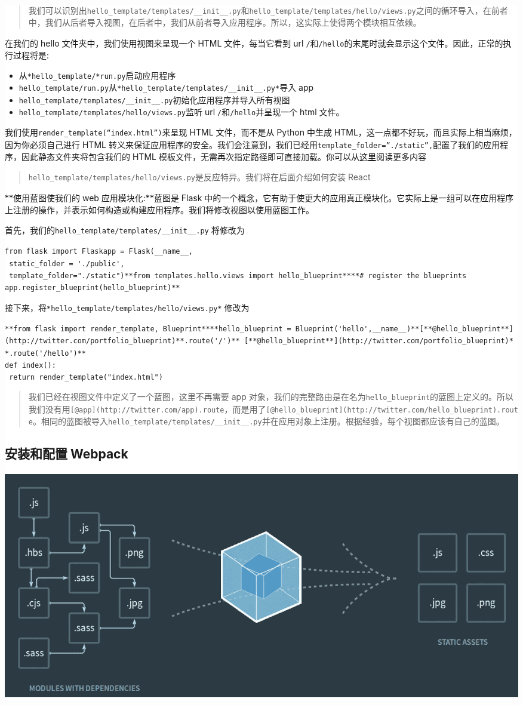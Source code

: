 > 我们可以识别出`hello_template/templates/__init__.py`和`hello_template/templates/hello/views.py`之间的循环导入，在前者中，我们从后者导入视图，在后者中，我们从前者导入应用程序。所以，这实际上使得两个模块相互依赖。

在我们的 hello 文件夹中，我们使用视图来呈现一个 HTML 文件，每当它看到 url `/`和`/hello`的末尾时就会显示这个文件。因此，正常的执行过程将是:

*   从`*hello_template/*run.py`启动应用程序
*   `hello_template/run.py`从`*hello_template/templates/__init__.py*`导入 app
*   `hello_template/templates/__init__.py`初始化应用程序并导入所有视图
*   `hello_template/templates/hello/views.py`监听 url `/`和`/hello`并呈现一个 html 文件。

我们使用`render_template(“index.html”)`来呈现 HTML 文件，而不是从 Python 中生成 HTML，这一点都不好玩，而且实际上相当麻烦，因为你必须自己进行 HTML 转义来保证应用程序的安全。我们会注意到，我们已经用`template_folder=”./static”,`配置了我们的应用程序，因此静态文件夹将包含我们的 HTML 模板文件，无需再次指定路径即可直接加载。你可以从[这里](http://flask.pocoo.org/docs/1.0/quickstart/#rendering-templates)阅读更多内容

> `hello_template/templates/hello/views.py`是反应特异。我们将在后面介绍如何安装 React

**使用蓝图使我们的 web 应用模块化:**蓝图是 Flask 中的一个概念，它有助于使更大的应用真正模块化。它实际上是一组可以在应用程序上注册的操作，并表示如何构造或构建应用程序。我们将修改视图以使用蓝图工作。

首先，我们的`hello_template/templates/__init__.py` 将修改为

```
from flask import Flaskapp = Flask(__name__,
 static_folder = './public',
 template_folder="./static")**from templates.hello.views import hello_blueprint****# register the blueprints
app.register_blueprint(hello_blueprint)**
```

接下来，将`*hello_template/templates/hello/views.py*` 修改为

```
**from flask import render_template, Blueprint****hello_blueprint = Blueprint('hello',__name__)**[**@hello_blueprint**](http://twitter.com/portfolio_blueprint)**.route('/')** [**@hello_blueprint**](http://twitter.com/portfolio_blueprint)**.route('/hello')**
def index():
 return render_template("index.html")
```

> 我们已经在视图文件中定义了一个蓝图，这里不再需要 app 对象，我们的完整路由是在名为`hello_blueprint`的蓝图上定义的。所以我们没有用`[@app](http://twitter.com/app).route`，而是用了`[@hello_blueprint](http://twitter.com/hello_blueprint).route`。相同的蓝图被导入`hello_template/templates/__init__.py`并在应用对象上注册。根据经验，每个视图都应该有自己的蓝图。

## 安装和配置 Webpack

![](img/fc243bc932963850bbcfe26f67506d59.png)
